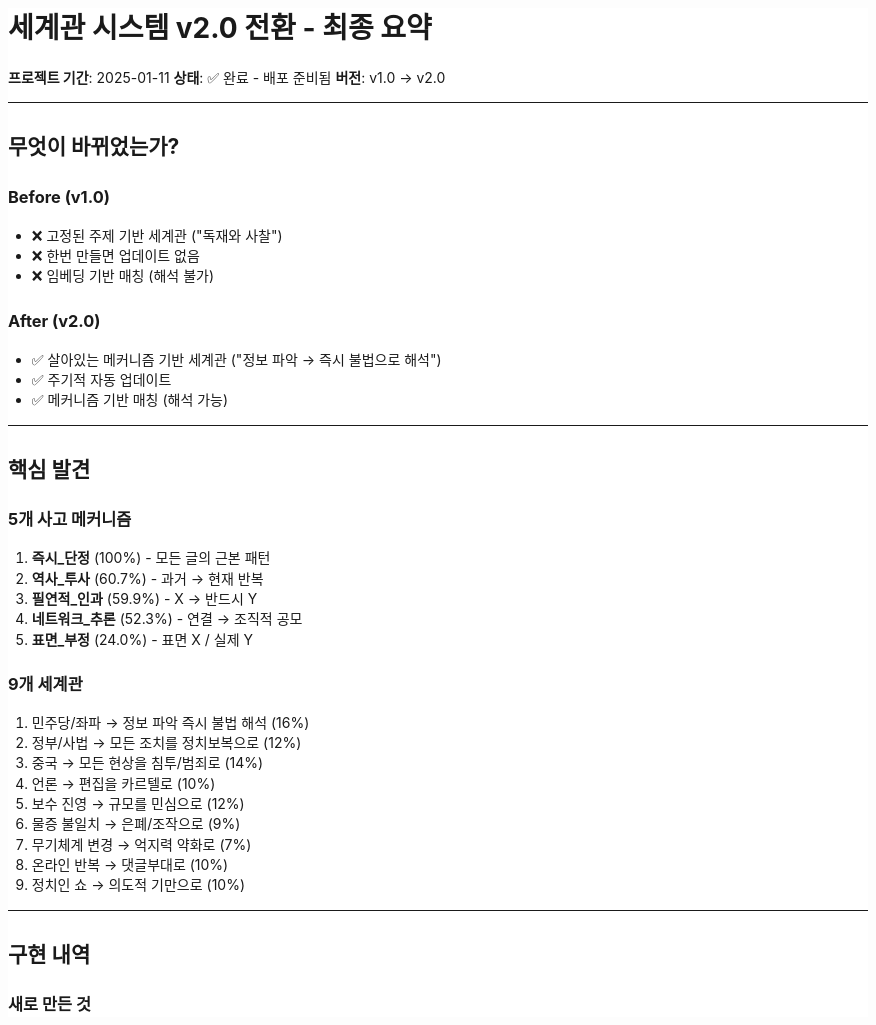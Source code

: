 # 세계관 시스템 v2.0 전환 - 최종 요약

**프로젝트 기간**: 2025-01-11
**상태**: ✅ 완료 - 배포 준비됨
**버전**: v1.0 → v2.0

---

## 무엇이 바뀌었는가?

### Before (v1.0)
- ❌ 고정된 주제 기반 세계관 ("독재와 사찰")
- ❌ 한번 만들면 업데이트 없음
- ❌ 임베딩 기반 매칭 (해석 불가)

### After (v2.0)
- ✅ 살아있는 메커니즘 기반 세계관 ("정보 파악 → 즉시 불법으로 해석")
- ✅ 주기적 자동 업데이트
- ✅ 메커니즘 기반 매칭 (해석 가능)

---

## 핵심 발견

### 5개 사고 메커니즘
1. **즉시_단정** (100%) - 모든 글의 근본 패턴
2. **역사_투사** (60.7%) - 과거 → 현재 반복
3. **필연적_인과** (59.9%) - X → 반드시 Y
4. **네트워크_추론** (52.3%) - 연결 → 조직적 공모
5. **표면_부정** (24.0%) - 표면 X / 실제 Y

### 9개 세계관
1. 민주당/좌파 → 정보 파악 즉시 불법 해석 (16%)
2. 정부/사법 → 모든 조치를 정치보복으로 (12%)
3. 중국 → 모든 현상을 침투/범죄로 (14%)
4. 언론 → 편집을 카르텔로 (10%)
5. 보수 진영 → 규모를 민심으로 (12%)
6. 물증 불일치 → 은폐/조작으로 (9%)
7. 무기체계 변경 → 억지력 약화로 (7%)
8. 온라인 반복 → 댓글부대로 (10%)
9. 정치인 쇼 → 의도적 기만으로 (10%)

---

## 구현 내역

### 새로 만든 것
